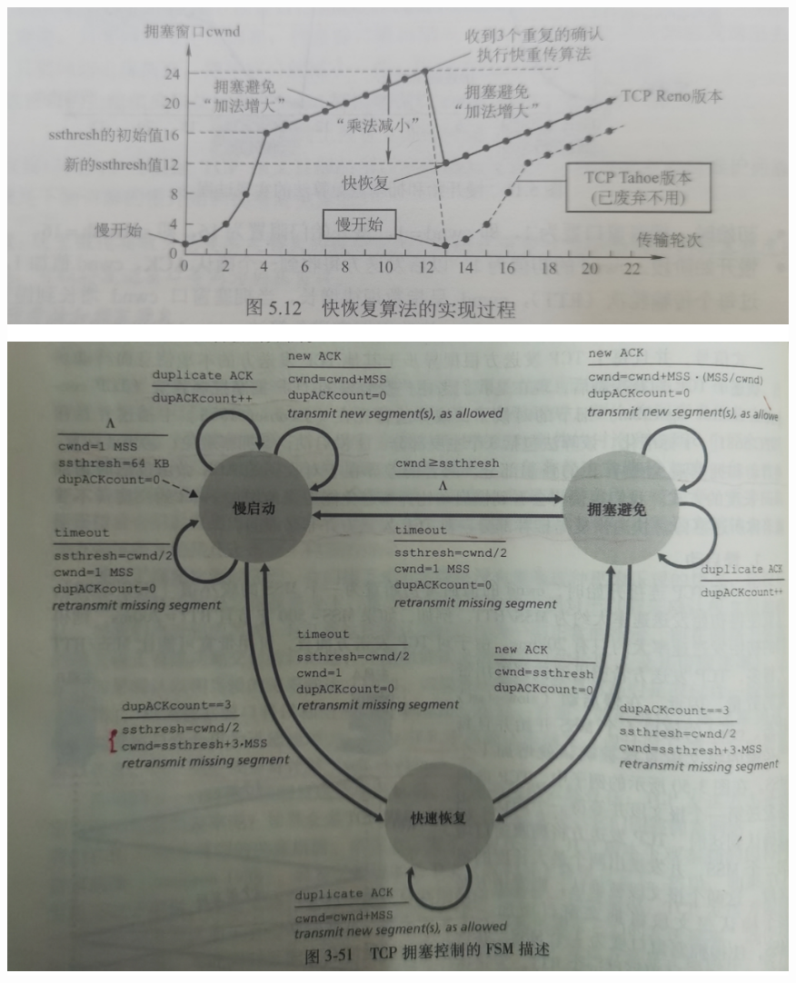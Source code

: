 ![image-20231024161635456](assets/image-20231024161635456.png)

![image-20231220164626635](assets/image-20231220164626635.png)
